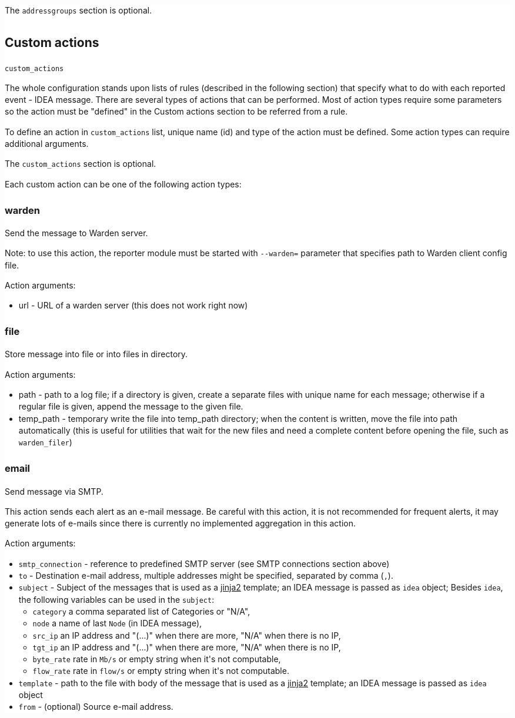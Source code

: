 The `addressgroups` section is optional.

## Custom actions

`custom_actions`

The whole configuration stands upon lists of rules (described in the following section) that specify what to do with each reported event - IDEA message.
There are several types of actions that can be performed.
Most of action types require some parameters so the action must be "defined" in the Custom actions section to be referred from a rule.

To define an action in `custom_actions` list, unique name (id) and type of the action must be defined.
Some action types can require additional arguments.

The `custom_actions` section is optional.

Each custom action can be one of the following action types:

### warden

Send the message to Warden server.

Note: to use this action, the reporter module must be started with `--warden=` parameter that specifies path to Warden client config file.

Action arguments:

- url - URL of a warden server (this does not work right now)

### file

Store message into file or into files in directory.

Action arguments:

- path - path to a log file; if a directory is given, create a separate files with unique name for each message; otherwise if a regular file is given, append the message to the given file.
- temp\_path - temporary write the file into temp\_path directory; when the content is written, move the file into path automatically (this is useful for utilities that wait for the new files and need a complete content before opening the file, such as `warden_filer`)


### email

Send message via SMTP.

This action sends each alert as an e-mail message.
Be careful with this action, it is not recommended for frequent alerts, it may
generate lots of e-mails since there is currently no implemented aggregation in
this action.

Action arguments:

- `smtp_connection` - reference to predefined SMTP server (see SMTP connections section above)
- `to` - Destination e-mail address, multiple addresses might be specified, separated by comma (`,`).
- `subject` - Subject of the messages that is used as a [jinja2](http://jinja.pocoo.org/docs/2.10/) template; an IDEA message is passed as `idea` object; Besides `idea`, the following variables can be used in the `subject`:
    * `category` a comma separated list of Categories or "N/A",
    * `node` a name of last `Node` (in IDEA message),
    * `src_ip` an IP address and "(...)" when there are more, "N/A" when there is no IP,
    * `tgt_ip` an IP address and "(...)" when there are more, "N/A" when there is no IP,
    * `byte_rate` rate in `Mb/s` or empty string when it's not computable,
    * `flow_rate`  rate in `flow/s` or empty string when it's not computable.
- `template` - path to the file with body of the message that is used as a [jinja2](http://jinja.pocoo.org/docs/2.10/) template; an IDEA message is passed as `idea` object
- `from`  - (optional) Source e-mail address.
